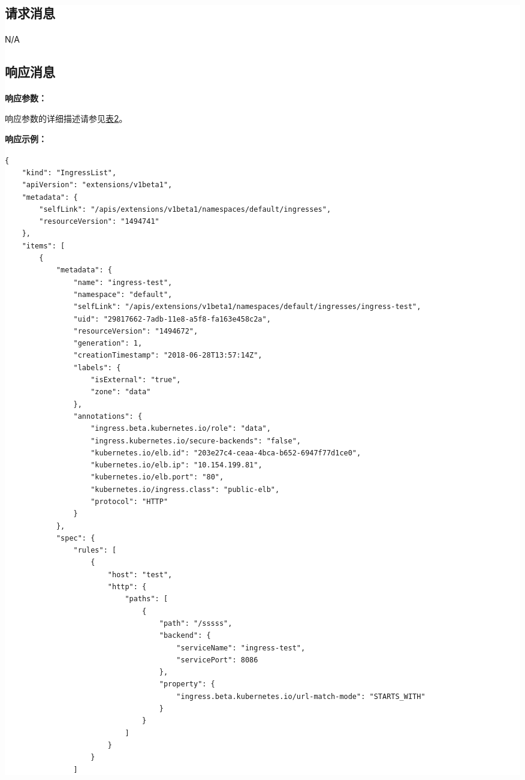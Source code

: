 ## 请求消息<a name="section18662134312520"></a>

N/A

## 响应消息<a name="section1125154334817"></a>

**响应参数：**

响应参数的详细描述请参见[表2](创建Ingress.md#d0e42951)。

**响应示例：**

```
{
    "kind": "IngressList",
    "apiVersion": "extensions/v1beta1",
    "metadata": {
        "selfLink": "/apis/extensions/v1beta1/namespaces/default/ingresses",
        "resourceVersion": "1494741"
    },
    "items": [
        {
            "metadata": {
                "name": "ingress-test",
                "namespace": "default",
                "selfLink": "/apis/extensions/v1beta1/namespaces/default/ingresses/ingress-test",
                "uid": "29817662-7adb-11e8-a5f8-fa163e458c2a",
                "resourceVersion": "1494672",
                "generation": 1,
                "creationTimestamp": "2018-06-28T13:57:14Z",
                "labels": {
                    "isExternal": "true",
                    "zone": "data"
                },
                "annotations": {
                    "ingress.beta.kubernetes.io/role": "data",
                    "ingress.kubernetes.io/secure-backends": "false",
                    "kubernetes.io/elb.id": "203e27c4-ceaa-4bca-b652-6947f77d1ce0",
                    "kubernetes.io/elb.ip": "10.154.199.81",
                    "kubernetes.io/elb.port": "80",
                    "kubernetes.io/ingress.class": "public-elb",
                    "protocol": "HTTP"
                }
            },
            "spec": {
                "rules": [
                    {
                        "host": "test",
                        "http": {
                            "paths": [
                                {
                                    "path": "/sssss",
                                    "backend": {
                                        "serviceName": "ingress-test",
                                        "servicePort": 8086
                                    },
                                    "property": {
                                        "ingress.beta.kubernetes.io/url-match-mode": "STARTS_WITH"
                                    }
                                }
                            ]
                        }
                    }
                ]
```